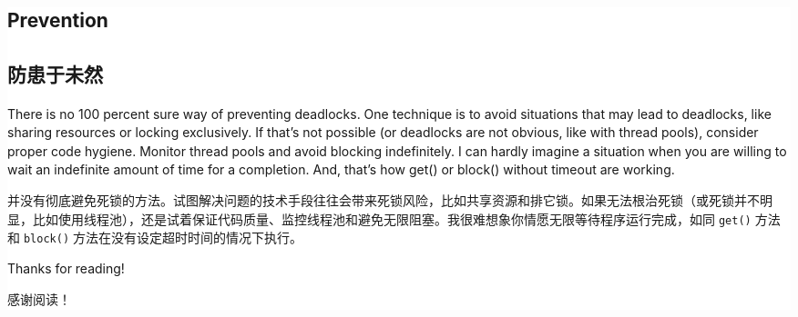 ## Prevention
## 防患于未然

There is no 100 percent sure way of preventing deadlocks. One technique is to avoid situations that may lead to deadlocks, like sharing resources or locking exclusively. If that’s not possible (or deadlocks are not obvious, like with thread pools), consider proper code hygiene. Monitor thread pools and avoid blocking indefinitely. I can hardly imagine a situation when you are willing to wait an indefinite amount of time for a completion. And, that’s how get() or block() without timeout are working.

并没有彻底避免死锁的方法。试图解决问题的技术手段往往会带来死锁风险，比如共享资源和排它锁。如果无法根治死锁（或死锁并不明显，比如使用线程池），还是试着保证代码质量、监控线程池和避免无限阻塞。我很难想象你情愿无限等待程序运行完成，如同 `get()` 方法和 `block()` 方法在没有设定超时时间的情况下执行。

Thanks for reading!

感谢阅读！
